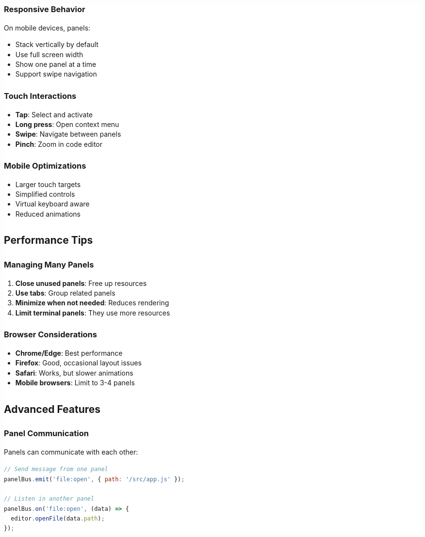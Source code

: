### Responsive Behavior

On mobile devices, panels:

- Stack vertically by default
- Use full screen width
- Show one panel at a time
- Support swipe navigation

### Touch Interactions

- **Tap**: Select and activate
- **Long press**: Open context menu
- **Swipe**: Navigate between panels
- **Pinch**: Zoom in code editor

### Mobile Optimizations

- Larger touch targets
- Simplified controls
- Virtual keyboard aware
- Reduced animations

## Performance Tips

### Managing Many Panels

1. **Close unused panels**: Free up resources
2. **Use tabs**: Group related panels
3. **Minimize when not needed**: Reduces rendering
4. **Limit terminal panels**: They use more resources

### Browser Considerations

- **Chrome/Edge**: Best performance
- **Firefox**: Good, occasional layout issues
- **Safari**: Works, but slower animations
- **Mobile browsers**: Limit to 3-4 panels

## Advanced Features

### Panel Communication

Panels can communicate with each other:

```javascript
// Send message from one panel
panelBus.emit('file:open', { path: '/src/app.js' });

// Listen in another panel
panelBus.on('file:open', (data) => {
  editor.openFile(data.path);
});
```

